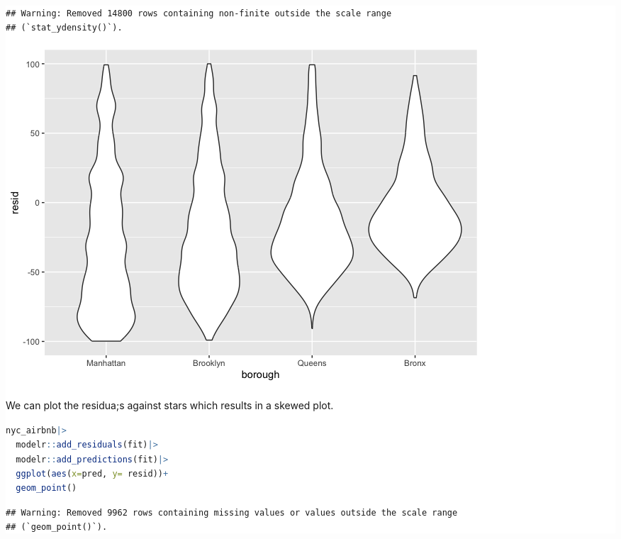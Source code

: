     ## Warning: Removed 14800 rows containing non-finite outside the scale range
    ## (`stat_ydensity()`).

![](Linear_models_files/figure-gfm/unnamed-chunk-8-1.png)

We can plot the residua;s against stars which results in a skewed plot.

``` r
nyc_airbnb|>
  modelr::add_residuals(fit)|>
  modelr::add_predictions(fit)|>
  ggplot(aes(x=pred, y= resid))+ 
  geom_point()
```

    ## Warning: Removed 9962 rows containing missing values or values outside the scale range
    ## (`geom_point()`).
